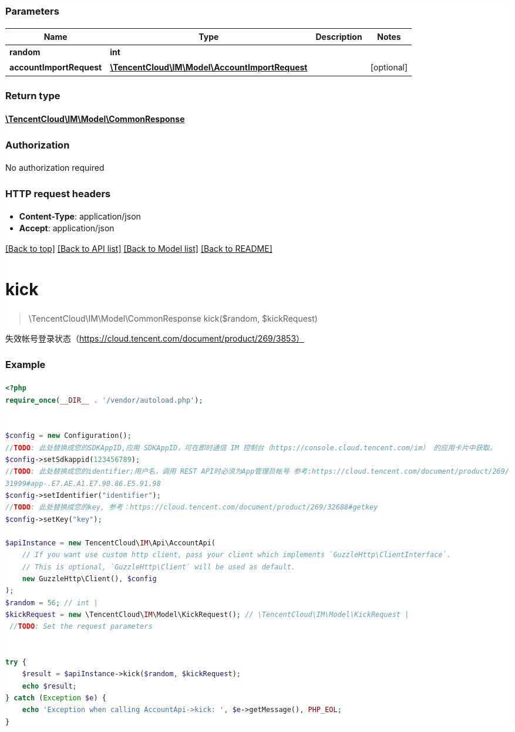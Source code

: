 ```php
```

### Parameters

Name | Type | Description  | Notes
------------- | ------------- | ------------- | -------------
 **random** | **int**|  |
 **accountImportRequest** | [**\TencentCloud\IM\Model\AccountImportRequest**](../Model/AccountImportRequest.md)|  | [optional]

### Return type

[**\TencentCloud\IM\Model\CommonResponse**](../Model/CommonResponse.md)

### Authorization

No authorization required

### HTTP request headers

 - **Content-Type**: application/json
 - **Accept**: application/json

[[Back to top]](#) [[Back to API list]](../../README.md#documentation-for-api-endpoints) [[Back to Model list]](../../README.md#documentation-for-models) [[Back to README]](../../README.md)

# **kick**
> \TencentCloud\IM\Model\CommonResponse kick($random, $kickRequest)

失效帐号登录状态（https://cloud.tencent.com/document/product/269/3853）

### Example
```php
<?php
require_once(__DIR__ . '/vendor/autoload.php');


$config = new Configuration();
//TODO: 此处替换成您的SDKAppID,应用 SDKAppID，可在即时通信 IM 控制台（https://console.cloud.tencent.com/im） 的应用卡片中获取。
$config->setSdkappid(123456789);
//TODO: 此处替换成您的identifier;用户名，调用 REST API时必须为App管理员帐号 参考:https://cloud.tencent.com/document/product/269/31999#app-.E7.AE.A1.E7.90.86.E5.91.98
$config->setIdentifier("identifier");
//TODO: 此处替换成您的key, 参考：https://cloud.tencent.com/document/product/269/32688#getkey
$config->setKey("key");

$apiInstance = new TencentCloud\IM\Api\AccountApi(
    // If you want use custom http client, pass your client which implements `GuzzleHttp\ClientInterface`.
    // This is optional, `GuzzleHttp\Client` will be used as default.
    new GuzzleHttp\Client(), $config
);
$random = 56; // int | 
$kickRequest = new \TencentCloud\IM\Model\KickRequest(); // \TencentCloud\IM\Model\KickRequest | 
 //TODO: Set the request parameters


try {
    $result = $apiInstance->kick($random, $kickRequest);
    echo $result;
} catch (Exception $e) {
    echo 'Exception when calling AccountApi->kick: ', $e->getMessage(), PHP_EOL;
}
```